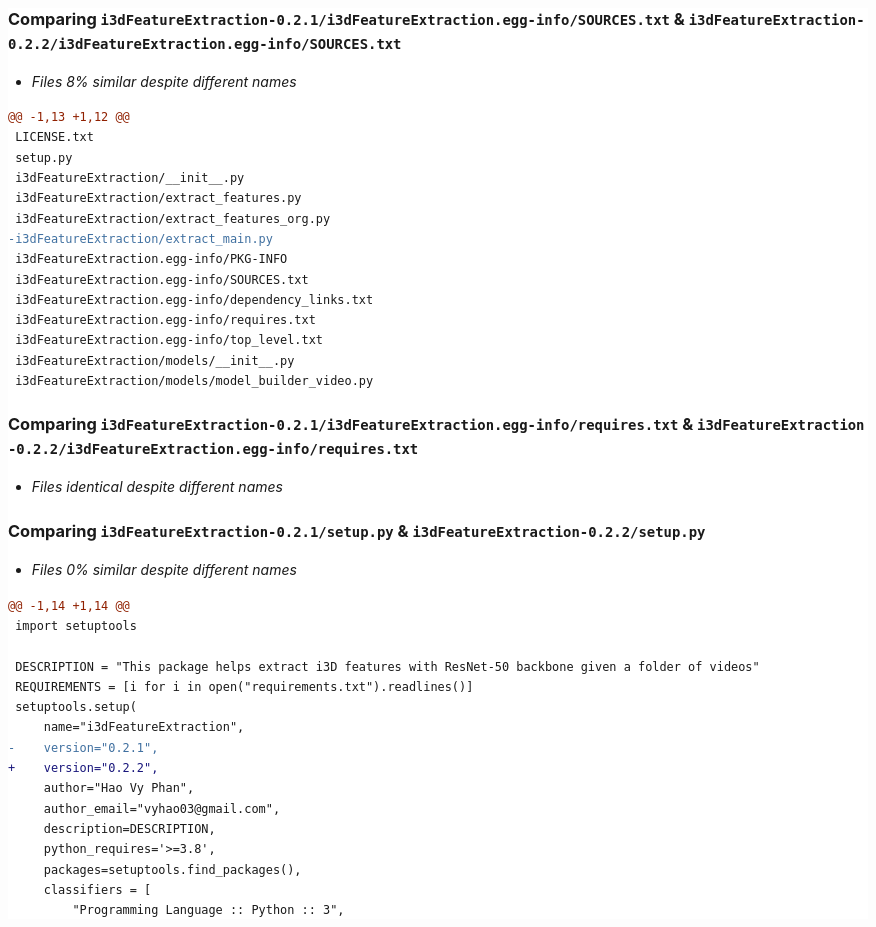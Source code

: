 ### Comparing `i3dFeatureExtraction-0.2.1/i3dFeatureExtraction.egg-info/SOURCES.txt` & `i3dFeatureExtraction-0.2.2/i3dFeatureExtraction.egg-info/SOURCES.txt`

 * *Files 8% similar despite different names*

```diff
@@ -1,13 +1,12 @@
 LICENSE.txt
 setup.py
 i3dFeatureExtraction/__init__.py
 i3dFeatureExtraction/extract_features.py
 i3dFeatureExtraction/extract_features_org.py
-i3dFeatureExtraction/extract_main.py
 i3dFeatureExtraction.egg-info/PKG-INFO
 i3dFeatureExtraction.egg-info/SOURCES.txt
 i3dFeatureExtraction.egg-info/dependency_links.txt
 i3dFeatureExtraction.egg-info/requires.txt
 i3dFeatureExtraction.egg-info/top_level.txt
 i3dFeatureExtraction/models/__init__.py
 i3dFeatureExtraction/models/model_builder_video.py
```

### Comparing `i3dFeatureExtraction-0.2.1/i3dFeatureExtraction.egg-info/requires.txt` & `i3dFeatureExtraction-0.2.2/i3dFeatureExtraction.egg-info/requires.txt`

 * *Files identical despite different names*

### Comparing `i3dFeatureExtraction-0.2.1/setup.py` & `i3dFeatureExtraction-0.2.2/setup.py`

 * *Files 0% similar despite different names*

```diff
@@ -1,14 +1,14 @@
 import setuptools
 
 DESCRIPTION = "This package helps extract i3D features with ResNet-50 backbone given a folder of videos"
 REQUIREMENTS = [i for i in open("requirements.txt").readlines()]
 setuptools.setup(
     name="i3dFeatureExtraction",
-    version="0.2.1",
+    version="0.2.2",
     author="Hao Vy Phan",
     author_email="vyhao03@gmail.com",
     description=DESCRIPTION,
     python_requires='>=3.8',
     packages=setuptools.find_packages(),
     classifiers = [
         "Programming Language :: Python :: 3",
```

